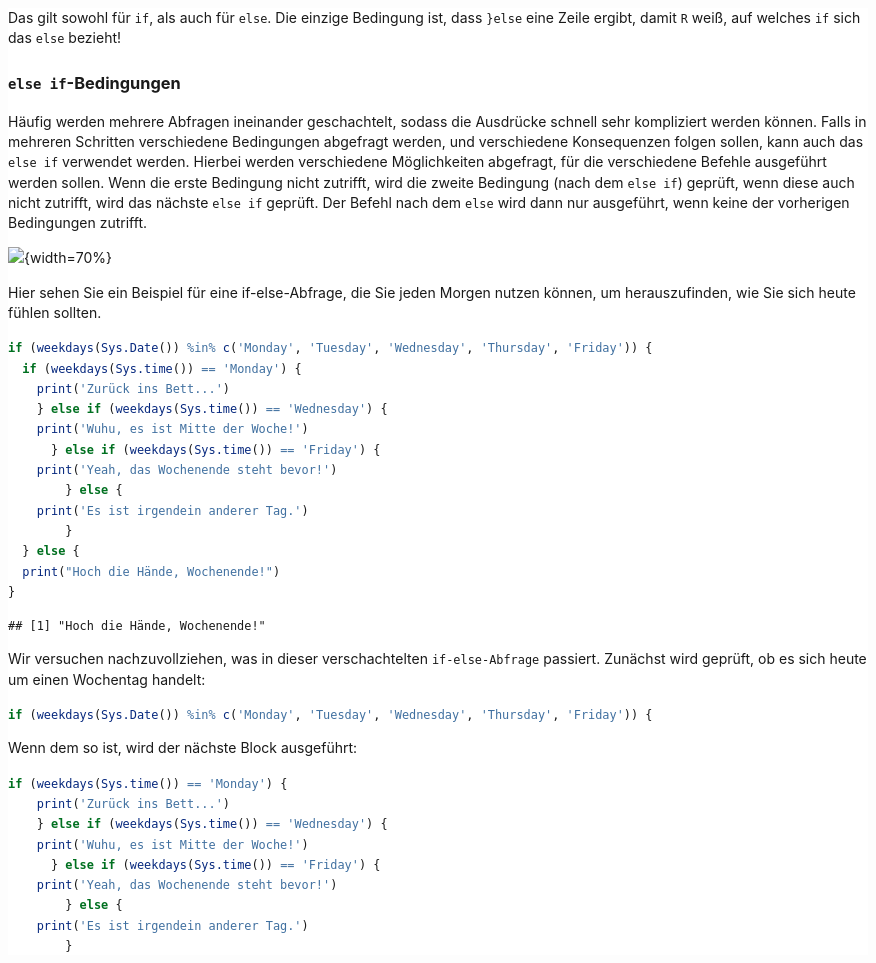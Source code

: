 Das gilt sowohl für `if`, als auch für `else`. Die einzige Bedingung ist, dass `}else` eine Zeile ergibt, damit `R` weiß, auf welches `if` sich das `else` bezieht!

### `else if`-Bedingungen

Häufig werden mehrere Abfragen ineinander geschachtelt, sodass die Ausdrücke schnell sehr kompliziert werden können. Falls in mehreren Schritten verschiedene Bedingungen abgefragt werden, und verschiedene Konsequenzen folgen sollen, kann auch das `else if` verwendet werden. Hierbei werden verschiedene Möglichkeiten abgefragt, für die verschiedene Befehle ausgeführt werden sollen. Wenn die erste Bedingung nicht zutrifft, wird die zweite Bedingung (nach dem `else if`) geprüft, wenn diese auch nicht zutrifft, wird das nächste `else if` geprüft. Der Befehl nach dem `else` wird dann nur ausgeführt, wenn keine der vorherigen Bedingungen zutrifft. 

![](/lehre/statistik-ii//post/date.jpg){width=70%}

Hier sehen Sie ein Beispiel für eine if-else-Abfrage, die Sie jeden Morgen nutzen können, um herauszufinden, wie Sie sich heute fühlen sollten. 


```r
if (weekdays(Sys.Date()) %in% c('Monday', 'Tuesday', 'Wednesday', 'Thursday', 'Friday')) {
  if (weekdays(Sys.time()) == 'Monday') {
    print('Zurück ins Bett...')
    } else if (weekdays(Sys.time()) == 'Wednesday') { 
    print('Wuhu, es ist Mitte der Woche!')
      } else if (weekdays(Sys.time()) == 'Friday') { 
    print('Yeah, das Wochenende steht bevor!')
        } else {
    print('Es ist irgendein anderer Tag.')
        }
  } else {
  print("Hoch die Hände, Wochenende!")
}
```

```
## [1] "Hoch die Hände, Wochenende!"
```

Wir versuchen nachzuvollziehen, was in dieser verschachtelten `if-else-Abfrage` passiert. Zunächst wird geprüft, ob es sich heute um einen Wochentag handelt: 


```r
if (weekdays(Sys.Date()) %in% c('Monday', 'Tuesday', 'Wednesday', 'Thursday', 'Friday')) {
```

Wenn dem so ist, wird der nächste Block ausgeführt:


```r
if (weekdays(Sys.time()) == 'Monday') {
    print('Zurück ins Bett...')
    } else if (weekdays(Sys.time()) == 'Wednesday') { 
    print('Wuhu, es ist Mitte der Woche!')
      } else if (weekdays(Sys.time()) == 'Friday') { 
    print('Yeah, das Wochenende steht bevor!')
        } else {
    print('Es ist irgendein anderer Tag.')
        }
```
